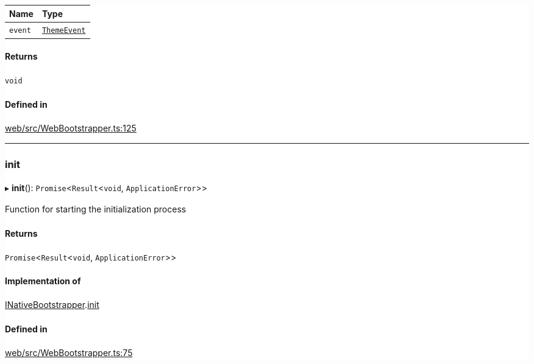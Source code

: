| Name | Type |
| :------ | :------ |
| `event` | [`ThemeEvent`](ThemeEvent.md) |

#### Returns

`void`

#### Defined in

[web/src/WebBootstrapper.ts:125](https://github.com/js-soft/ts-native-access/blob/dceb9d6/packages/web/src/WebBootstrapper.ts#L125)

___

### init

▸ **init**(): `Promise`<`Result`<`void`, `ApplicationError`\>\>

Function for starting the initialization process

#### Returns

`Promise`<`Result`<`void`, `ApplicationError`\>\>

#### Implementation of

[INativeBootstrapper](../interfaces/INativeBootstrapper.md).[init](../interfaces/INativeBootstrapper.md#init)

#### Defined in

[web/src/WebBootstrapper.ts:75](https://github.com/js-soft/ts-native-access/blob/dceb9d6/packages/web/src/WebBootstrapper.ts#L75)

